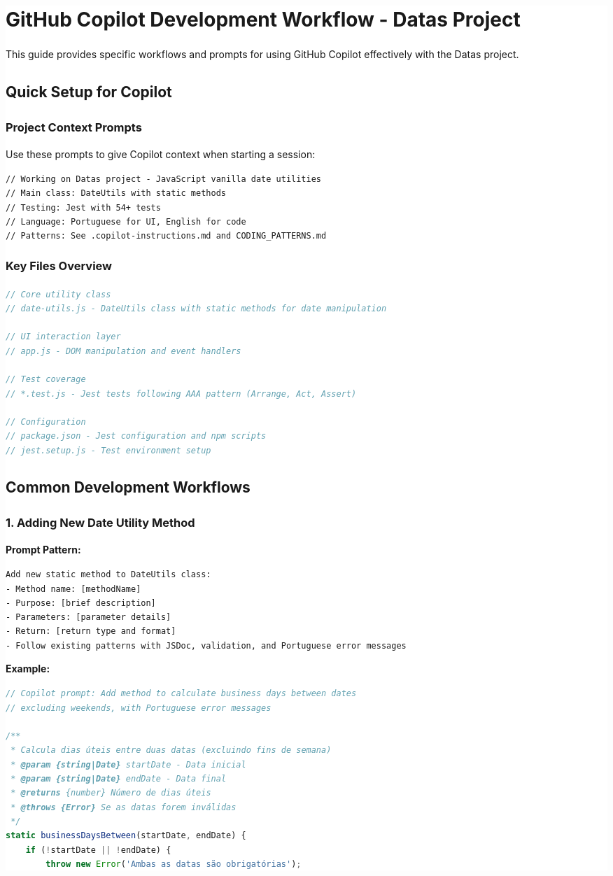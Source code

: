 # GitHub Copilot Development Workflow - Datas Project

This guide provides specific workflows and prompts for using GitHub Copilot effectively with the Datas project.

## Quick Setup for Copilot

### Project Context Prompts
Use these prompts to give Copilot context when starting a session:

```
// Working on Datas project - JavaScript vanilla date utilities
// Main class: DateUtils with static methods
// Testing: Jest with 54+ tests
// Language: Portuguese for UI, English for code
// Patterns: See .copilot-instructions.md and CODING_PATTERNS.md
```

### Key Files Overview
```javascript
// Core utility class
// date-utils.js - DateUtils class with static methods for date manipulation

// UI interaction layer  
// app.js - DOM manipulation and event handlers

// Test coverage
// *.test.js - Jest tests following AAA pattern (Arrange, Act, Assert)

// Configuration
// package.json - Jest configuration and npm scripts
// jest.setup.js - Test environment setup
```

## Common Development Workflows

### 1. Adding New Date Utility Method

**Prompt Pattern:**
```
Add new static method to DateUtils class:
- Method name: [methodName]
- Purpose: [brief description]
- Parameters: [parameter details]
- Return: [return type and format]
- Follow existing patterns with JSDoc, validation, and Portuguese error messages
```

**Example:**
```javascript
// Copilot prompt: Add method to calculate business days between dates
// excluding weekends, with Portuguese error messages

/**
 * Calcula dias úteis entre duas datas (excluindo fins de semana)
 * @param {string|Date} startDate - Data inicial
 * @param {string|Date} endDate - Data final
 * @returns {number} Número de dias úteis
 * @throws {Error} Se as datas forem inválidas
 */
static businessDaysBetween(startDate, endDate) {
    if (!startDate || !endDate) {
        throw new Error('Ambas as datas são obrigatórias');
```